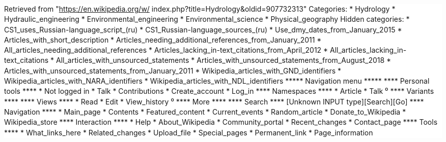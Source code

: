 Retrieved from "https://en.wikipedia.org/w/
index.php?title=Hydrology&oldid=907732313"
Categories:
    * Hydrology
    * Hydraulic_engineering
    * Environmental_engineering
    * Environmental_science
    * Physical_geography
Hidden categories:
    * CS1_uses_Russian-language_script_(ru)
    * CS1_Russian-language_sources_(ru)
    * Use_dmy_dates_from_January_2015
    * Articles_with_short_description
    * Articles_needing_additional_references_from_January_2011
    * All_articles_needing_additional_references
    * Articles_lacking_in-text_citations_from_April_2012
    * All_articles_lacking_in-text_citations
    * All_articles_with_unsourced_statements
    * Articles_with_unsourced_statements_from_August_2018
    * Articles_with_unsourced_statements_from_January_2011
    * Wikipedia_articles_with_GND_identifiers
    * Wikipedia_articles_with_NARA_identifiers
    * Wikipedia_articles_with_NDL_identifiers
***** Navigation menu *****
**** Personal tools ****
    * Not logged in
    * Talk
    * Contributions
    * Create_account
    * Log_in
**** Namespaces ****
    * Article
    * Talk
⁰
**** Variants ****
**** Views ****
    * Read
    * Edit
    * View_history
⁰
**** More ****
**** Search ****
[Unknown INPUT type][Search][Go]
**** Navigation ****
    * Main_page
    * Contents
    * Featured_content
    * Current_events
    * Random_article
    * Donate_to_Wikipedia
    * Wikipedia_store
**** Interaction ****
    * Help
    * About_Wikipedia
    * Community_portal
    * Recent_changes
    * Contact_page
**** Tools ****
    * What_links_here
    * Related_changes
    * Upload_file
    * Special_pages
    * Permanent_link
    * Page_information